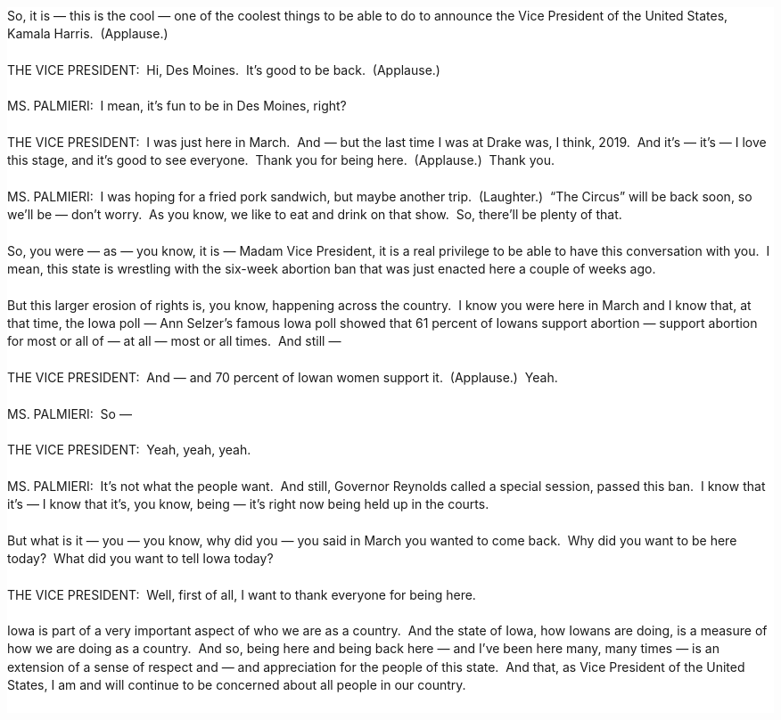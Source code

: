 So, it is — this is the cool — one of the coolest things to be able to
do to announce the Vice President of the United States, Kamala Harris. 
(Applause.)    
   
THE VICE PRESIDENT:  Hi, Des Moines.  It’s good to be back. 
(Applause.)  
   
MS. PALMIERI:  I mean, it’s fun to be in Des Moines, right?   
   
THE VICE PRESIDENT:  I was just here in March.  And — but the last time
I was at Drake was, I think, 2019.  And it’s — it’s — I love this stage,
and it’s good to see everyone.  Thank you for being here.  (Applause.) 
Thank you.  
   
MS. PALMIERI:  I was hoping for a fried pork sandwich, but maybe another
trip.  (Laughter.)  “The Circus” will be back soon, so we’ll be — don’t
worry.  As you know, we like to eat and drink on that show.  So,
there’ll be plenty of that.   
   
So, you were — as — you know, it is — Madam Vice President, it is a real
privilege to be able to have this conversation with you.  I mean, this
state is wrestling with the six-week abortion ban that was just enacted
here a couple of weeks ago.   
   
But this larger erosion of rights is, you know, happening across the
country.  I know you were here in March and I know that, at that time,
the Iowa poll — Ann Selzer’s famous Iowa poll showed that 61 percent of
Iowans support abortion — support abortion for most or all of — at all —
most or all times.  And still —  
   
THE VICE PRESIDENT:  And — and 70 percent of Iowan women support it. 
(Applause.)  Yeah.  
   
MS. PALMIERI:  So —  
   
THE VICE PRESIDENT:  Yeah, yeah, yeah.   
   
MS. PALMIERI:  It’s not what the people want.  And still, Governor
Reynolds called a special session, passed this ban.  I know that it’s —
I know that it’s, you know, being — it’s right now being held up in the
courts.   
   
But what is it — you — you know, why did you — you said in March you
wanted to come back.  Why did you want to be here today?  What did you
want to tell Iowa today?  
   
THE VICE PRESIDENT:  Well, first of all, I want to thank everyone for
being here.   
   
Iowa is part of a very important aspect of who we are as a country.  And
the state of Iowa, how Iowans are doing, is a measure of how we are
doing as a country.  And so, being here and being back here — and I’ve
been here many, many times — is an extension of a sense of respect and —
and appreciation for the people of this state.  And that, as Vice
President of the United States, I am and will continue to be concerned
about all people in our country.  
   